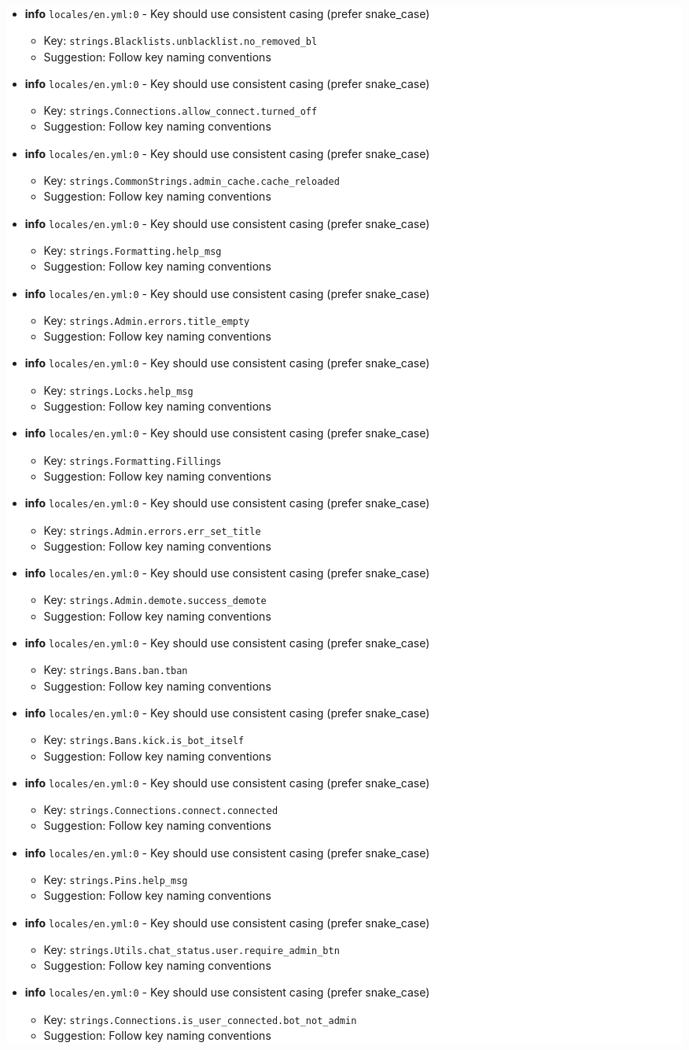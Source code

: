 - **info** `locales/en.yml:0` - Key should use consistent casing (prefer snake_case)
  - Key: `strings.Blacklists.unblacklist.no_removed_bl`
  - Suggestion: Follow key naming conventions

- **info** `locales/en.yml:0` - Key should use consistent casing (prefer snake_case)
  - Key: `strings.Connections.allow_connect.turned_off`
  - Suggestion: Follow key naming conventions

- **info** `locales/en.yml:0` - Key should use consistent casing (prefer snake_case)
  - Key: `strings.CommonStrings.admin_cache.cache_reloaded`
  - Suggestion: Follow key naming conventions

- **info** `locales/en.yml:0` - Key should use consistent casing (prefer snake_case)
  - Key: `strings.Formatting.help_msg`
  - Suggestion: Follow key naming conventions

- **info** `locales/en.yml:0` - Key should use consistent casing (prefer snake_case)
  - Key: `strings.Admin.errors.title_empty`
  - Suggestion: Follow key naming conventions

- **info** `locales/en.yml:0` - Key should use consistent casing (prefer snake_case)
  - Key: `strings.Locks.help_msg`
  - Suggestion: Follow key naming conventions

- **info** `locales/en.yml:0` - Key should use consistent casing (prefer snake_case)
  - Key: `strings.Formatting.Fillings`
  - Suggestion: Follow key naming conventions

- **info** `locales/en.yml:0` - Key should use consistent casing (prefer snake_case)
  - Key: `strings.Admin.errors.err_set_title`
  - Suggestion: Follow key naming conventions

- **info** `locales/en.yml:0` - Key should use consistent casing (prefer snake_case)
  - Key: `strings.Admin.demote.success_demote`
  - Suggestion: Follow key naming conventions

- **info** `locales/en.yml:0` - Key should use consistent casing (prefer snake_case)
  - Key: `strings.Bans.ban.tban`
  - Suggestion: Follow key naming conventions

- **info** `locales/en.yml:0` - Key should use consistent casing (prefer snake_case)
  - Key: `strings.Bans.kick.is_bot_itself`
  - Suggestion: Follow key naming conventions

- **info** `locales/en.yml:0` - Key should use consistent casing (prefer snake_case)
  - Key: `strings.Connections.connect.connected`
  - Suggestion: Follow key naming conventions

- **info** `locales/en.yml:0` - Key should use consistent casing (prefer snake_case)
  - Key: `strings.Pins.help_msg`
  - Suggestion: Follow key naming conventions

- **info** `locales/en.yml:0` - Key should use consistent casing (prefer snake_case)
  - Key: `strings.Utils.chat_status.user.require_admin_btn`
  - Suggestion: Follow key naming conventions

- **info** `locales/en.yml:0` - Key should use consistent casing (prefer snake_case)
  - Key: `strings.Connections.is_user_connected.bot_not_admin`
  - Suggestion: Follow key naming conventions
